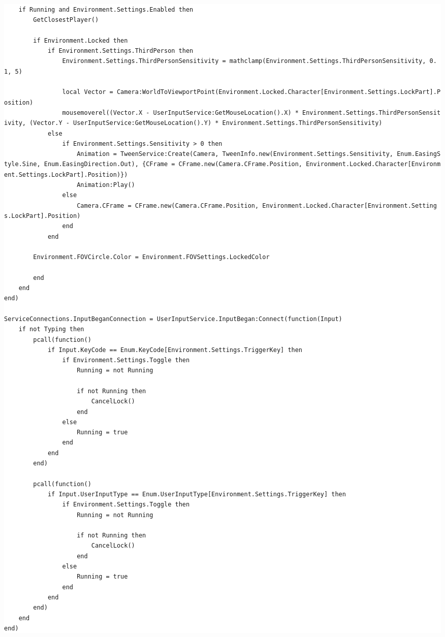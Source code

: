 		if Running and Environment.Settings.Enabled then
			GetClosestPlayer()

			if Environment.Locked then
				if Environment.Settings.ThirdPerson then
					Environment.Settings.ThirdPersonSensitivity = mathclamp(Environment.Settings.ThirdPersonSensitivity, 0.1, 5)

					local Vector = Camera:WorldToViewportPoint(Environment.Locked.Character[Environment.Settings.LockPart].Position)
					mousemoverel((Vector.X - UserInputService:GetMouseLocation().X) * Environment.Settings.ThirdPersonSensitivity, (Vector.Y - UserInputService:GetMouseLocation().Y) * Environment.Settings.ThirdPersonSensitivity)
				else
					if Environment.Settings.Sensitivity > 0 then
						Animation = TweenService:Create(Camera, TweenInfo.new(Environment.Settings.Sensitivity, Enum.EasingStyle.Sine, Enum.EasingDirection.Out), {CFrame = CFrame.new(Camera.CFrame.Position, Environment.Locked.Character[Environment.Settings.LockPart].Position)})
						Animation:Play()
					else
						Camera.CFrame = CFrame.new(Camera.CFrame.Position, Environment.Locked.Character[Environment.Settings.LockPart].Position)
					end
				end

			Environment.FOVCircle.Color = Environment.FOVSettings.LockedColor

			end
		end
	end)

	ServiceConnections.InputBeganConnection = UserInputService.InputBegan:Connect(function(Input)
		if not Typing then
			pcall(function()
				if Input.KeyCode == Enum.KeyCode[Environment.Settings.TriggerKey] then
					if Environment.Settings.Toggle then
						Running = not Running

						if not Running then
							CancelLock()
						end
					else
						Running = true
					end
				end
			end)

			pcall(function()
				if Input.UserInputType == Enum.UserInputType[Environment.Settings.TriggerKey] then
					if Environment.Settings.Toggle then
						Running = not Running

						if not Running then
							CancelLock()
						end
					else
						Running = true
					end
				end
			end)
		end
	end)
